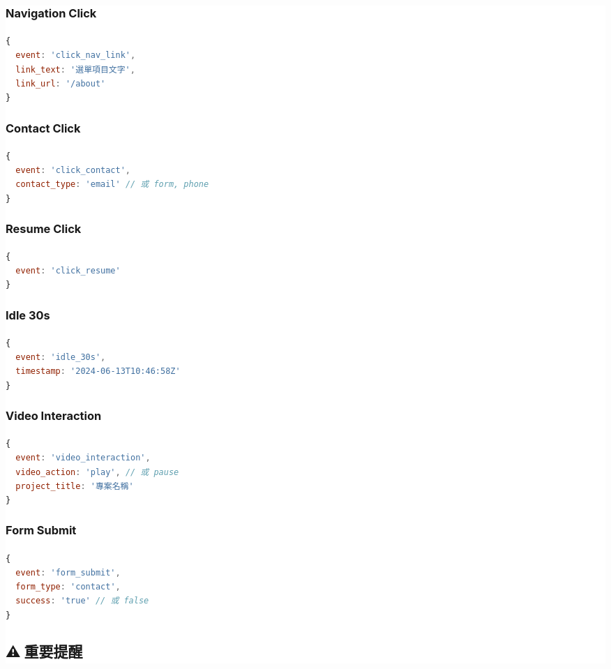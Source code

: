 ### Navigation Click
```javascript
{
  event: 'click_nav_link',
  link_text: '選單項目文字',
  link_url: '/about'
}
```

### Contact Click
```javascript
{
  event: 'click_contact',
  contact_type: 'email' // 或 form, phone
}
```

### Resume Click
```javascript
{
  event: 'click_resume'
}
```

### Idle 30s
```javascript
{
  event: 'idle_30s',
  timestamp: '2024-06-13T10:46:58Z'
}
```

### Video Interaction
```javascript
{
  event: 'video_interaction',
  video_action: 'play', // 或 pause
  project_title: '專案名稱'
}
```

### Form Submit
```javascript
{
  event: 'form_submit',
  form_type: 'contact',
  success: 'true' // 或 false
}
```

## ⚠️ 重要提醒
